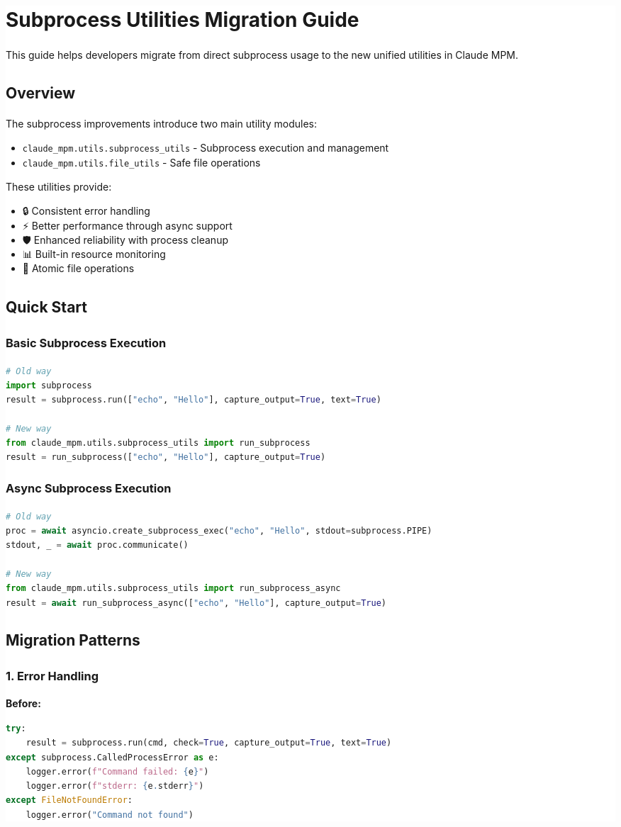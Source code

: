# Subprocess Utilities Migration Guide

This guide helps developers migrate from direct subprocess usage to the new unified utilities in Claude MPM.

## Overview

The subprocess improvements introduce two main utility modules:
- `claude_mpm.utils.subprocess_utils` - Subprocess execution and management
- `claude_mpm.utils.file_utils` - Safe file operations

These utilities provide:
- 🔒 Consistent error handling
- ⚡ Better performance through async support
- 🛡️ Enhanced reliability with process cleanup
- 📊 Built-in resource monitoring
- 🔄 Atomic file operations

## Quick Start

### Basic Subprocess Execution

```python
# Old way
import subprocess
result = subprocess.run(["echo", "Hello"], capture_output=True, text=True)

# New way
from claude_mpm.utils.subprocess_utils import run_subprocess
result = run_subprocess(["echo", "Hello"], capture_output=True)
```

### Async Subprocess Execution

```python
# Old way
proc = await asyncio.create_subprocess_exec("echo", "Hello", stdout=subprocess.PIPE)
stdout, _ = await proc.communicate()

# New way
from claude_mpm.utils.subprocess_utils import run_subprocess_async
result = await run_subprocess_async(["echo", "Hello"], capture_output=True)
```

## Migration Patterns

### 1. Error Handling

**Before:**
```python
try:
    result = subprocess.run(cmd, check=True, capture_output=True, text=True)
except subprocess.CalledProcessError as e:
    logger.error(f"Command failed: {e}")
    logger.error(f"stderr: {e.stderr}")
except FileNotFoundError:
    logger.error("Command not found")
```
